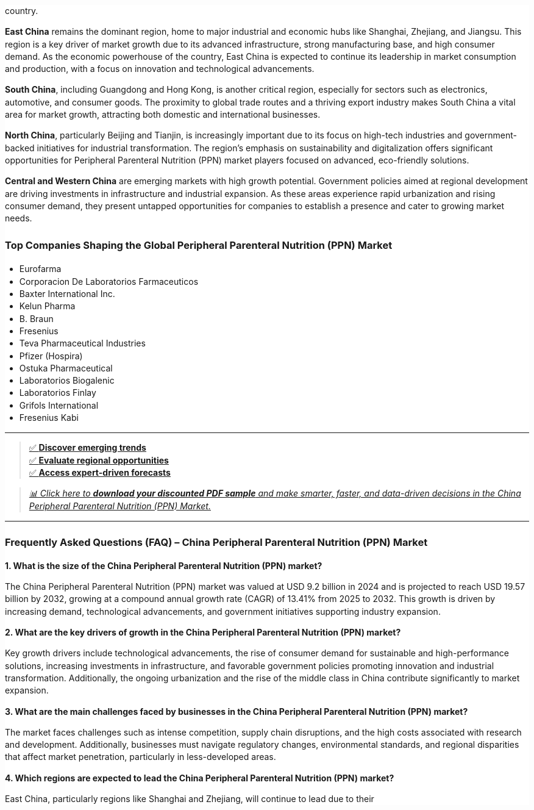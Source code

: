 country.</p><p class="" data-start="351" data-end="799"><strong data-start="351" data-end="365">East China</strong> remains the dominant region, home to major industrial and economic hubs like Shanghai, Zhejiang, and Jiangsu. This region is a key driver of market growth due to its advanced infrastructure, strong manufacturing base, and high consumer demand. As the economic powerhouse of the country, East China is expected to continue its leadership in market consumption and production, with a focus on innovation and technological advancements.</p><p class="" data-start="801" data-end="1129"><strong data-start="801" data-end="816">South China</strong>, including Guangdong and Hong Kong, is another critical region, especially for sectors such as electronics, automotive, and consumer goods. The proximity to global trade routes and a thriving export industry makes South China a vital area for market growth, attracting both domestic and international businesses.</p><p class="" data-start="1131" data-end="1474"><strong data-start="1131" data-end="1146">North China</strong>, particularly Beijing and Tianjin, is increasingly important due to its focus on high-tech industries and government-backed initiatives for industrial transformation. The region&rsquo;s emphasis on sustainability and digitalization offers significant opportunities for Peripheral Parenteral Nutrition (PPN) market players focused on advanced, eco-friendly solutions.</p><p class="" data-start="1476" data-end="1854"><strong data-start="1476" data-end="1505">Central and Western China</strong> are emerging markets with high growth potential. Government policies aimed at regional development are driving investments in infrastructure and industrial expansion. As these areas experience rapid urbanization and rising consumer demand, they present untapped opportunities for companies to establish a presence and cater to growing market needs.</p><p class="" data-start="1856" data-end="2046"><h3>Top Companies Shaping the Global Peripheral Parenteral Nutrition (PPN) Market </h3><ul><li>Eurofarma</li><li>Corporacion De Laboratorios Farmaceuticos</li><li>Baxter International Inc.</li><li>Kelun Pharma</li><li>B. Braun</li><li>Fresenius</li><li>Teva Pharmaceutical Industries</li><li>Pfizer (Hospira)</li><li>Ostuka Pharmaceutical</li><li>Laboratorios Biogalenic</li><li>Laboratorios Finlay</li><li>Grifols International</li><li>Fresenius Kabi</li></ul></p><hr /><blockquote><p><a href="https://www.marketresearchintellect.com/ask-for-discount/?rid=1016198&amp;utm_source=Github-China&amp;utm_medium=838">✅ <strong data-start="617" data-end="645">Discover emerging trends</strong></a><br data-start="645" data-end="648" /><a href="https://www.marketresearchintellect.com/ask-for-discount/?rid=1016198&amp;utm_source=Github-China&amp;utm_medium=838"> ✅ <strong data-start="650" data-end="685">Evaluate regional opportunities</strong></a><br data-start="685" data-end="688" /><a href="https://www.marketresearchintellect.com/ask-for-discount/?rid=1016198&amp;utm_source=Github-China&amp;utm_medium=838"> ✅ <strong data-start="690" data-end="724">Access expert-driven forecasts</strong></a></p></blockquote><blockquote><p class="" data-start="728" data-end="864"><a href="https://www.marketresearchintellect.com/ask-for-discount/?rid=1016198&amp;utm_source=Github-China&amp;utm_medium=838"><em>📊 Click&nbsp;here to <strong data-start="746" data-end="785">download your discounted PDF sample</strong> and make smarter, faster, and data-driven decisions in the China Peripheral Parenteral Nutrition (PPN) Market.</em></a></p></blockquote><hr /><h3 class="" data-start="169" data-end="229"><strong data-start="173" data-end="229">Frequently Asked Questions (FAQ) &ndash; China Peripheral Parenteral Nutrition (PPN) Market</strong></h3><p class="" data-start="231" data-end="601"><strong data-start="231" data-end="280">1. What is the size of the China Peripheral Parenteral Nutrition (PPN) market?</strong></p><p class="" data-start="231" data-end="601">The China Peripheral Parenteral Nutrition (PPN) market was valued at USD 9.2 billion in 2024 and is projected to reach USD 19.57 billion by 2032, growing at a compound annual growth rate (CAGR) of 13.41% from 2025 to 2032. This growth is driven by increasing demand, technological advancements, and government initiatives supporting industry expansion.</p><p class="" data-start="603" data-end="1058"><strong data-start="603" data-end="670">2. What are the key drivers of growth in the China Peripheral Parenteral Nutrition (PPN) market?</strong></p><p class="" data-start="603" data-end="1058">Key growth drivers include technological advancements, the rise of consumer demand for sustainable and high-performance solutions, increasing investments in infrastructure, and favorable government policies promoting innovation and industrial transformation. Additionally, the ongoing urbanization and the rise of the middle class in China contribute significantly to market expansion.</p><p class="" data-start="1060" data-end="1466"><strong data-start="1060" data-end="1141">3. What are the main challenges faced by businesses in the China Peripheral Parenteral Nutrition (PPN) market?</strong></p><p class="" data-start="1060" data-end="1466">The market faces challenges such as intense competition, supply chain disruptions, and the high costs associated with research and development. Additionally, businesses must navigate regulatory changes, environmental standards, and regional disparities that affect market penetration, particularly in less-developed areas.</p><p class="" data-start="1468" data-end="1949"><strong data-start="1468" data-end="1532">4. Which regions are expected to lead the China Peripheral Parenteral Nutrition (PPN) market?</strong></p><p class="" data-start="1468" data-end="1949">East China, particularly regions like Shanghai and Zhejiang, will continue to lead due to their